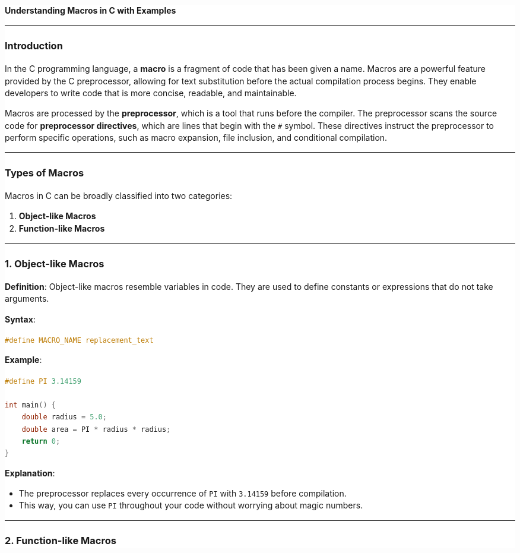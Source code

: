 **Understanding Macros in C with Examples**

---

### **Introduction**

In the C programming language, a **macro** is a fragment of code that has been given a name. Macros are a powerful feature provided by the C preprocessor, allowing for text substitution before the actual compilation process begins. They enable developers to write code that is more concise, readable, and maintainable.

Macros are processed by the **preprocessor**, which is a tool that runs before the compiler. The preprocessor scans the source code for **preprocessor directives**, which are lines that begin with the `#` symbol. These directives instruct the preprocessor to perform specific operations, such as macro expansion, file inclusion, and conditional compilation.

---

### **Types of Macros**

Macros in C can be broadly classified into two categories:

1. **Object-like Macros**
2. **Function-like Macros**

---

### **1. Object-like Macros**

**Definition**: Object-like macros resemble variables in code. They are used to define constants or expressions that do not take arguments.

**Syntax**:

```c
#define MACRO_NAME replacement_text
```

**Example**:

```c
#define PI 3.14159

int main() {
    double radius = 5.0;
    double area = PI * radius * radius;
    return 0;
}
```

**Explanation**:

- The preprocessor replaces every occurrence of `PI` with `3.14159` before compilation.
- This way, you can use `PI` throughout your code without worrying about magic numbers.

---

### **2. Function-like Macros**
